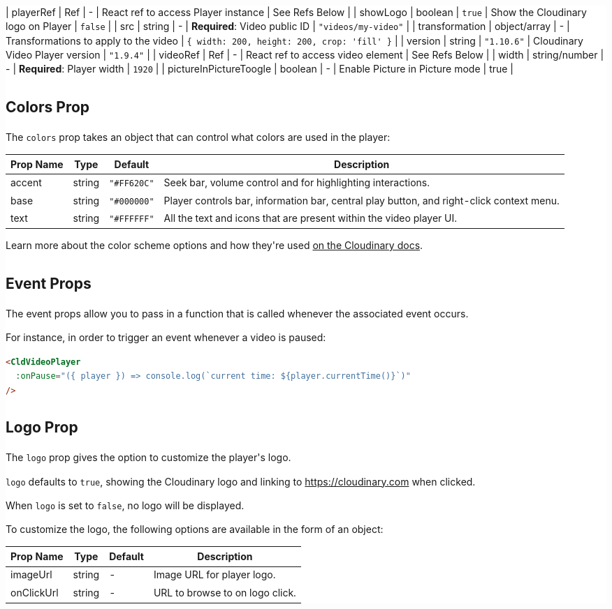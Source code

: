 | playerRef              | Ref            | -          | React ref to access Player instance                                                                                                                                              | See Refs Below                              |
| showLogo               | boolean        | `true`     | Show the Cloudinary logo on Player                                                                                                                                               | `false`                                     |
| src                    | string         | -          | **Required**: Video public ID                                                                                                                                                    | `"videos/my-video"`                         |
| transformation         | object/array   | -          | Transformations to apply to the video                                                                                                                                            | `{ width: 200, height: 200, crop: 'fill' }` |
| version                | string         | `"1.10.6"` | Cloudinary Video Player version                                                                                                                                                  | `"1.9.4"`                                   |
| videoRef               | Ref            | -          | React ref to access video element                                                                                                                                                | See Refs Below                              |
| width                  | string/number  | -          | **Required**: Player width                                                                                                                                                       | `1920`                                      |
| pictureInPictureToogle | boolean        | -          | Enable Picture in Picture mode                                                                                                                                                   | true                                        |

## Colors Prop

The `colors` prop takes an object that can control what colors are used in the player:

| Prop Name | Type   | Default     | Description                                                                              |
| --------- | ------ | ----------- | ---------------------------------------------------------------------------------------- |
| accent    | string | `"#FF620C"` | Seek bar, volume control and for highlighting interactions.                              |
| base      | string | `"#000000"` | Player controls bar, information bar, central play button, and right-click context menu. |
| text      | string | `"#FFFFFF"` | All the text and icons that are present within the video player UI.                      |

Learn more about the color scheme options and how they're used [on the Cloudinary docs](https://cloudinary.com/documentation/video_player_customization#color_scheme).

## Event Props

The event props allow you to pass in a function that is called whenever the associated event occurs.

For instance, in order to trigger an event whenever a video is paused:

```html
<CldVideoPlayer
  :onPause="({ player }) => console.log(`current time: ${player.currentTime()}`)"
/>
```

## Logo Prop

The `logo` prop gives the option to customize the player's logo.

`logo` defaults to `true`, showing the Cloudinary logo and linking to https://cloudinary.com when clicked.

When `logo` is set to `false`, no logo will be displayed.

To customize the logo, the following options are available in the form of an object:

| Prop Name  | Type   | Default | Description                     |
| ---------- | ------ | ------- | ------------------------------- |
| imageUrl   | string | -       | Image URL for player logo.      |
| onClickUrl | string | -       | URL to browse to on logo click. |
